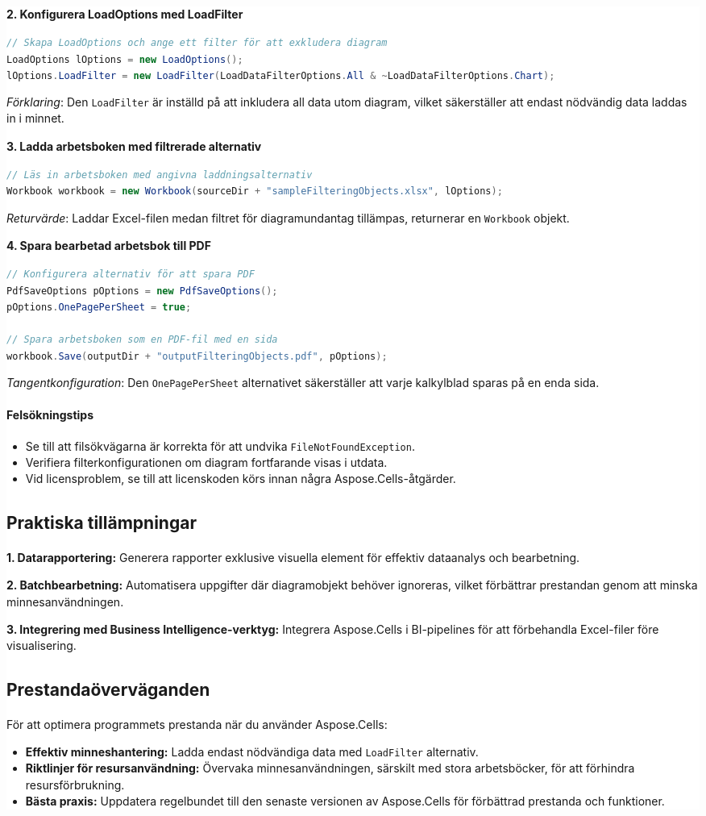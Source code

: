 **2. Konfigurera LoadOptions med LoadFilter**
```csharp
// Skapa LoadOptions och ange ett filter för att exkludera diagram
LoadOptions lOptions = new LoadOptions();
lOptions.LoadFilter = new LoadFilter(LoadDataFilterOptions.All & ~LoadDataFilterOptions.Chart);
```
*Förklaring*: Den `LoadFilter` är inställd på att inkludera all data utom diagram, vilket säkerställer att endast nödvändig data laddas in i minnet.

**3. Ladda arbetsboken med filtrerade alternativ**
```csharp
// Läs in arbetsboken med angivna laddningsalternativ
Workbook workbook = new Workbook(sourceDir + "sampleFilteringObjects.xlsx", lOptions);
```
*Returvärde*: Laddar Excel-filen medan filtret för diagramundantag tillämpas, returnerar en `Workbook` objekt.

**4. Spara bearbetad arbetsbok till PDF**
```csharp
// Konfigurera alternativ för att spara PDF
PdfSaveOptions pOptions = new PdfSaveOptions();
pOptions.OnePagePerSheet = true;

// Spara arbetsboken som en PDF-fil med en sida
workbook.Save(outputDir + "outputFilteringObjects.pdf", pOptions);
```
*Tangentkonfiguration*: Den `OnePagePerSheet` alternativet säkerställer att varje kalkylblad sparas på en enda sida.

#### Felsökningstips
- Se till att filsökvägarna är korrekta för att undvika `FileNotFoundException`.
- Verifiera filterkonfigurationen om diagram fortfarande visas i utdata.
- Vid licensproblem, se till att licenskoden körs innan några Aspose.Cells-åtgärder.

## Praktiska tillämpningar

**1. Datarapportering:**
Generera rapporter exklusive visuella element för effektiv dataanalys och bearbetning.

**2. Batchbearbetning:**
Automatisera uppgifter där diagramobjekt behöver ignoreras, vilket förbättrar prestandan genom att minska minnesanvändningen.

**3. Integrering med Business Intelligence-verktyg:**
Integrera Aspose.Cells i BI-pipelines för att förbehandla Excel-filer före visualisering.

## Prestandaöverväganden
För att optimera programmets prestanda när du använder Aspose.Cells:
- **Effektiv minneshantering:** Ladda endast nödvändiga data med `LoadFilter` alternativ.
- **Riktlinjer för resursanvändning:** Övervaka minnesanvändningen, särskilt med stora arbetsböcker, för att förhindra resursförbrukning.
- **Bästa praxis:** Uppdatera regelbundet till den senaste versionen av Aspose.Cells för förbättrad prestanda och funktioner.
